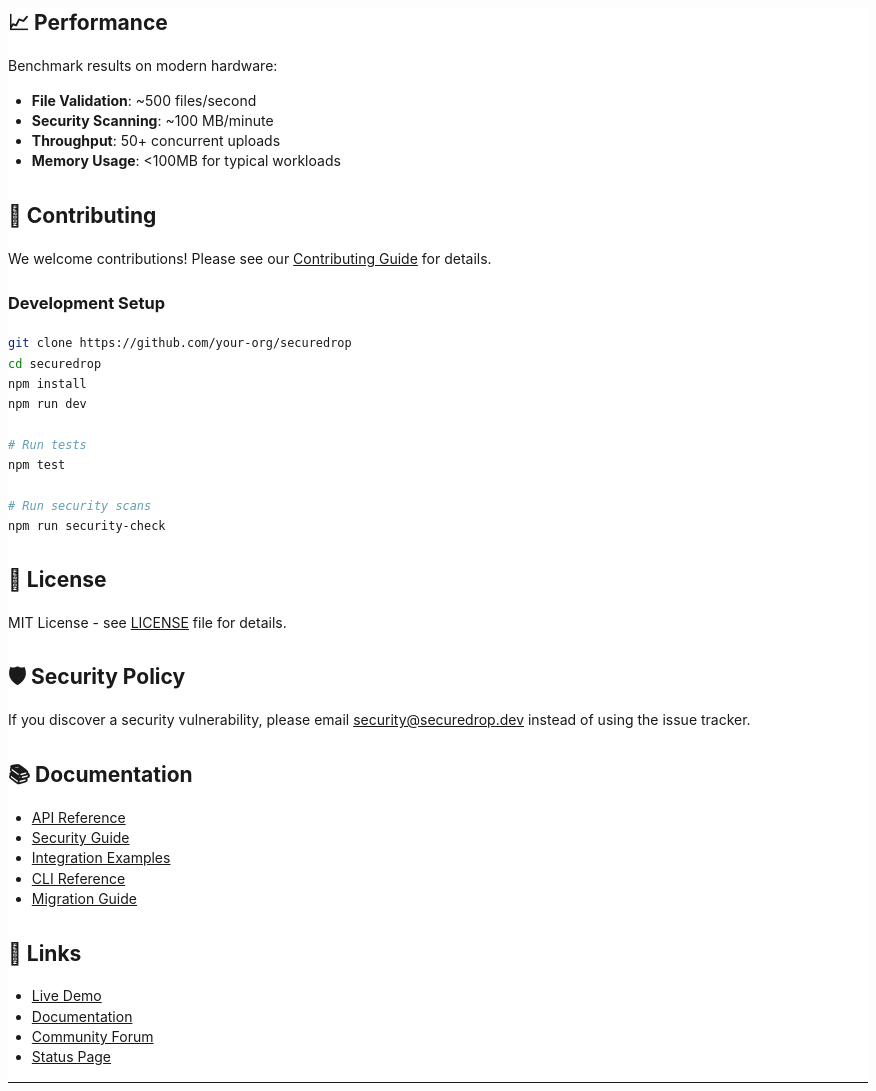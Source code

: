 ## 📈 Performance

Benchmark results on modern hardware:

- **File Validation**: ~500 files/second
- **Security Scanning**: ~100 MB/minute
- **Throughput**: 50+ concurrent uploads
- **Memory Usage**: <100MB for typical workloads

## 🤝 Contributing

We welcome contributions! Please see our [Contributing Guide](CONTRIBUTING.md) for details.

### Development Setup

```bash
git clone https://github.com/your-org/securedrop
cd securedrop
npm install
npm run dev

# Run tests
npm test

# Run security scans
npm run security-check
```

## 📄 License

MIT License - see [LICENSE](LICENSE) file for details.

## 🛡️ Security Policy

If you discover a security vulnerability, please email security@securedrop.dev instead of using the issue tracker.

## 📚 Documentation

- [API Reference](docs/api-reference.md)
- [Security Guide](docs/security-guide.md)
- [Integration Examples](docs/examples/)
- [CLI Reference](docs/cli-reference.md)
- [Migration Guide](docs/migration.md)

## 🔗 Links

- [Live Demo](https://demo.securedrop.dev)
- [Documentation](https://docs.securedrop.dev)
- [Community Forum](https://community.securedrop.dev)
- [Status Page](https://status.securedrop.dev)

---